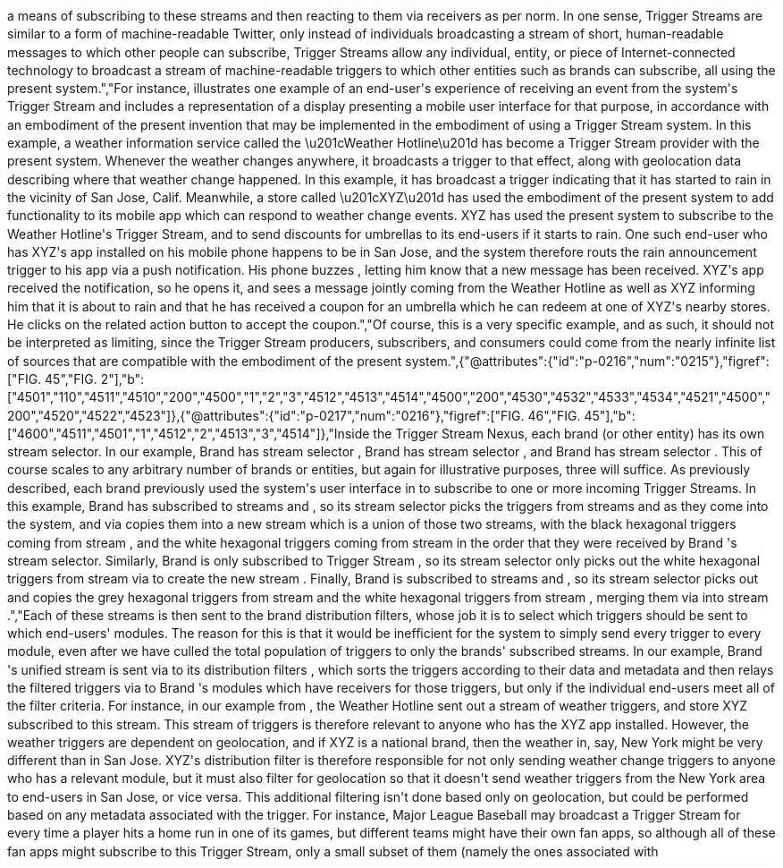 a means of subscribing to these streams and then reacting to them via receivers as per norm. In one sense, Trigger Streams are similar to a form of machine-readable Twitter, only instead of individuals broadcasting a stream of short, human-readable messages to which other people can subscribe, Trigger Streams allow any individual, entity, or piece of Internet-connected technology to broadcast a stream of machine-readable triggers to which other entities such as brands can subscribe, all using the present system.","For instance,  illustrates one example of an end-user's experience of receiving an event from the system's Trigger Stream and includes a representation of a display presenting a mobile user interface for that purpose, in accordance with an embodiment of the present invention that may be implemented in the embodiment of  using a Trigger Stream system. In this example, a weather information service called the \u201cWeather Hotline\u201d has become a Trigger Stream provider with the present system. Whenever the weather changes anywhere, it broadcasts a trigger to that effect, along with geolocation data describing where that weather change happened. In this example, it has broadcast a trigger indicating that it has started to rain in the vicinity of San Jose, Calif. Meanwhile, a store called \u201cXYZ\u201d has used the embodiment of the present system to add functionality to its mobile app which can respond to weather change events. XYZ has used the present system to subscribe to the Weather Hotline's Trigger Stream, and to send discounts for umbrellas to its end-users if it starts to rain. One such end-user who has XYZ's app installed on his mobile phone  happens to be in San Jose, and the system therefore routs the rain announcement trigger to his app via a push notification. His phone buzzes , letting him know that a new message has been received. XYZ's app received the notification, so he opens it, and sees a message  jointly coming from the Weather Hotline as well as XYZ informing him that it is about to rain and that he has received a coupon for an umbrella which he can redeem at one of XYZ's nearby stores. He clicks on the related action button  to accept the coupon.","Of course, this is a very specific example, and as such, it should not be interpreted as limiting, since the Trigger Stream producers, subscribers, and consumers could come from the nearly infinite list of sources that are compatible with the embodiment of the present system.",{"@attributes":{"id":"p-0216","num":"0215"},"figref":["FIG. 45","FIG. 2"],"b":["4501","110","4511","4510","200","4500","1","2","3","4512","4513","4514","4500","200","4530","4532","4533","4534","4521","4500","200","4520","4522","4523"]},{"@attributes":{"id":"p-0217","num":"0216"},"figref":["FIG. 46","FIG. 45"],"b":["4600","4511","4501","1","4512","2","4513","3","4514"]},"Inside the Trigger Stream Nexus, each brand (or other entity) has its own stream selector. In our example, Brand  has stream selector , Brand  has stream selector , and Brand  has stream selector . This of course scales to any arbitrary number of brands or entities, but again for illustrative purposes, three will suffice. As previously described, each brand previously used the system's user interface  in  to subscribe to one or more incoming Trigger Streams. In this example, Brand  has subscribed to streams  and , so its stream selector picks the triggers from streams  and  as they come into the system, and via  copies them into a new stream  which is a union of those two streams, with the black hexagonal triggers coming from stream , and the white hexagonal triggers coming from stream  in the order that they were received by Brand 's stream selector. Similarly, Brand  is only subscribed to Trigger Stream , so its stream selector  only picks out the white hexagonal triggers from stream  via  to create the new stream . Finally, Brand  is subscribed to streams  and , so its stream selector picks out and copies the grey hexagonal triggers from stream  and the white hexagonal triggers from stream , merging them via  into stream .","Each of these streams is then sent to the brand distribution filters, whose job it is to select which triggers should be sent to which end-users' modules. The reason for this is that it would be inefficient for the system to simply send every trigger to every module, even after we have culled the total population of triggers to only the brands' subscribed streams. In our example, Brand 's unified stream  is sent via  to its distribution filters , which sorts the triggers according to their data and metadata and then relays the filtered triggers via  to Brand 's modules  which have receivers for those triggers, but only if the individual end-users meet all of the filter criteria. For instance, in our example from , the Weather Hotline sent out a stream of weather triggers, and store XYZ subscribed to this stream. This stream of triggers is therefore relevant to anyone who has the XYZ app installed. However, the weather triggers are dependent on geolocation, and if XYZ is a national brand, then the weather in, say, New York might be very different than in San Jose. XYZ's distribution filter is therefore responsible for not only sending weather change triggers to anyone who has a relevant module, but it must also filter for geolocation so that it doesn't send weather triggers from the New York area to end-users in San Jose, or vice versa. This additional filtering isn't done based only on geolocation, but could be performed based on any metadata associated with the trigger. For instance, Major League Baseball may broadcast a Trigger Stream for every time a player hits a home run in one of its games, but different teams might have their own fan apps, so although all of these fan apps might subscribe to this Trigger Stream, only a small subset of them (namely the ones associated with